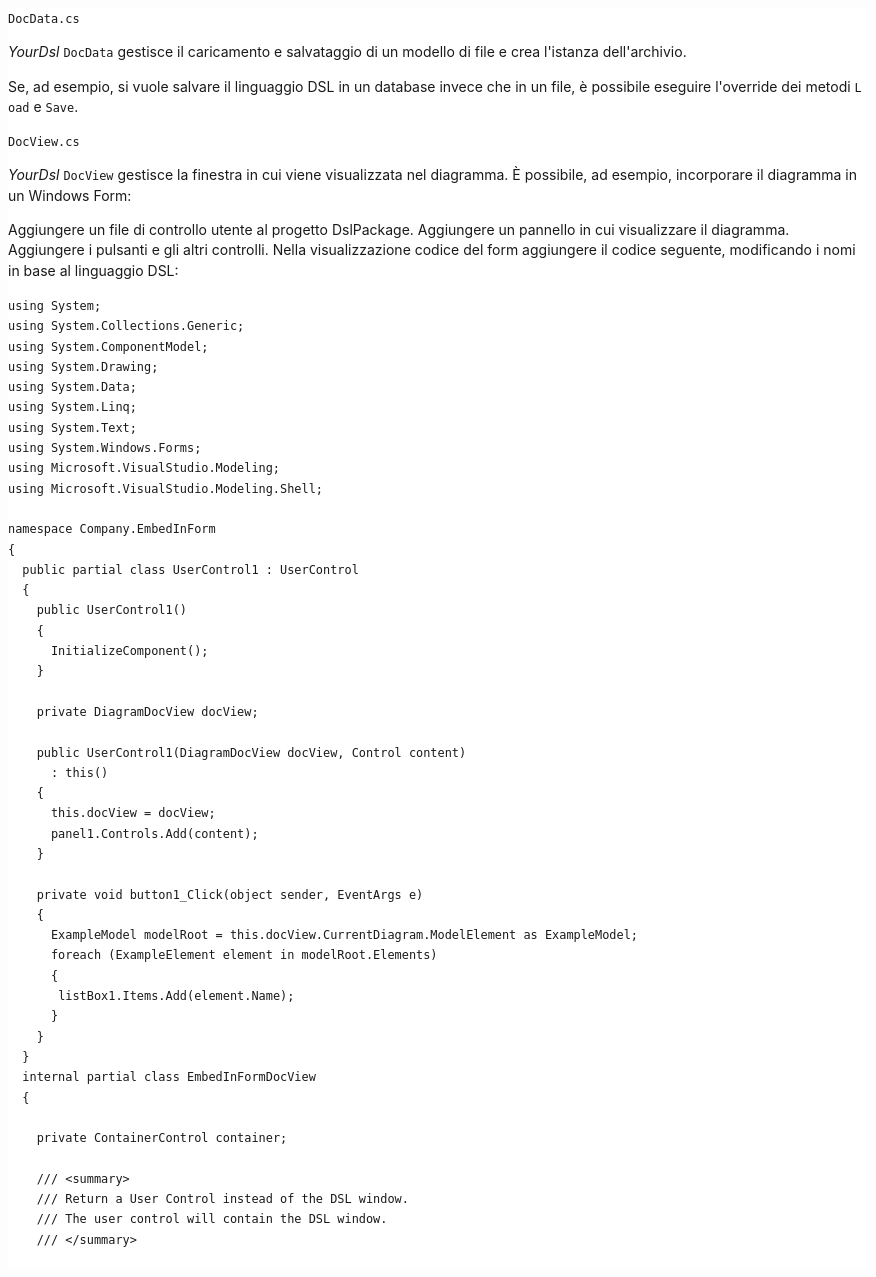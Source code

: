  `DocData.cs`  
  
 *YourDsl* `DocData` gestisce il caricamento e salvataggio di un modello di file e crea l'istanza dell'archivio.  
  
 Se, ad esempio, si vuole salvare il linguaggio DSL in un database invece che in un file, è possibile eseguire l'override dei metodi `Load` e `Save`.  
  
 `DocView.cs`  
  
 *YourDsl* `DocView` gestisce la finestra in cui viene visualizzata nel diagramma. È possibile, ad esempio, incorporare il diagramma in un Windows Form:  
  
 Aggiungere un file di controllo utente al progetto DslPackage. Aggiungere un pannello in cui visualizzare il diagramma. Aggiungere i pulsanti e gli altri controlli. Nella visualizzazione codice del form aggiungere il codice seguente, modificando i nomi in base al linguaggio DSL:  
  
```  
using System;  
using System.Collections.Generic;  
using System.ComponentModel;  
using System.Drawing;  
using System.Data;  
using System.Linq;  
using System.Text;  
using System.Windows.Forms;  
using Microsoft.VisualStudio.Modeling;  
using Microsoft.VisualStudio.Modeling.Shell;  
  
namespace Company.EmbedInForm  
{  
  public partial class UserControl1 : UserControl  
  {  
    public UserControl1()  
    {  
      InitializeComponent();  
    }  
  
    private DiagramDocView docView;  
  
    public UserControl1(DiagramDocView docView, Control content)  
      : this()  
    {  
      this.docView = docView;  
      panel1.Controls.Add(content);  
    }  
  
    private void button1_Click(object sender, EventArgs e)  
    {  
      ExampleModel modelRoot = this.docView.CurrentDiagram.ModelElement as ExampleModel;  
      foreach (ExampleElement element in modelRoot.Elements)  
      {  
       listBox1.Items.Add(element.Name);  
      }  
    }  
  }  
  internal partial class EmbedInFormDocView  
  {  
  
    private ContainerControl container;  
  
    /// <summary>  
    /// Return a User Control instead of the DSL window.   
    /// The user control will contain the DSL window.  
    /// </summary>  
  
```